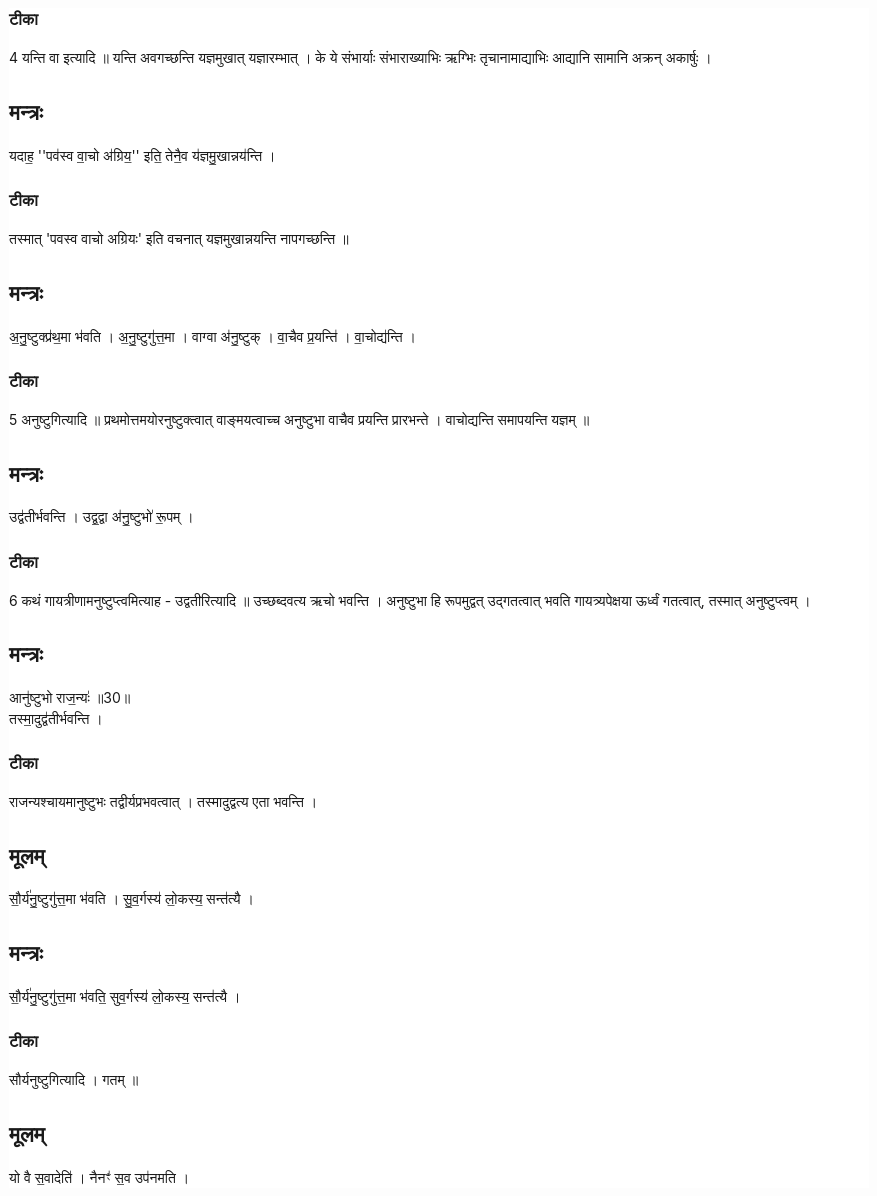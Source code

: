 ### टीका

4 यन्ति वा इत्यादि ॥ यन्ति अवगच्छन्ति यज्ञमुखात् यज्ञारम्भात् । के ये संभार्याः संभाराख्याभिः ऋग्भिः तृचानामाद्याभिः आद्यानि सामानि अक्रन् अकार्षुः ।
## मन्त्रः
यदाह॒ ''पव॑स्व वा॒चो अ॑ग्रिय॒'' इति॒ तेनै॒व य॑ज्ञमु॒खान्नय॑न्ति ।
### टीका

तस्मात् 'पवस्व वाचो अग्रियः' इति वचनात् यज्ञमुखान्नयन्ति नापगच्छन्ति ॥

## मन्त्रः
अ॒नु॒ष्टुक्प्र॑थ॒मा भ॑वति ।
अ॒नु॒ष्टुगु॑त्त॒मा ।
वाग्वा अ॑नु॒ष्टुक् ।
वा॒चैव प्र॒यन्ति॑ ।
वा॒चोद्य॑न्ति ।
### टीका

5 अनुष्टुगित्यादि ॥ प्रथमोत्तमयोरनुष्टुक्त्वात् वाङ्मयत्वाच्च अनुष्टुभा वाचैव प्रयन्ति प्रारभन्ते । वाचोद्यन्ति समापयन्ति यज्ञम् ॥

## मन्त्रः
उद्व॑तीर्भवन्ति ।
उद्व॒द्वा अ॑नु॒ष्टुभो॑ रू॒पम् ।
### टीका

6 कथं गायत्रीणामनुष्टुप्त्वमित्याह - उद्वतीरित्यादि ॥ उच्छब्दवत्य ऋचो भवन्ति । अनुष्टुभा हि रूपमुद्वत् उद्गतत्वात् भवति गायत्र्यपेक्षया ऊर्ध्वं गतत्वात्, तस्मात् अनुष्टुप्त्वम् ।
## मन्त्रः
आनु॑ष्टुभो राज॒न्यः॑ ॥30॥  
तस्मा॒दुद्व॑तीर्भवन्ति ।

### टीका

राजन्यश्चायमानुष्टुभः तद्वीर्यप्रभवत्वात् । तस्मादुद्वत्य एता भवन्ति ।
## मूलम्
सौ॒र्य॑नु॒ष्टुगु॑त्त॒मा भ॑वति ।
सु॒व॒र्गस्य॑ लो॒कस्य॒ सन्त॑त्यै ।
## मन्त्रः
सौ॒र्य॑नु॒ष्टुगु॑त्त॒मा भ॑वति॒ सुव॒र्गस्य॑ लो॒कस्य॒ सन्त॑त्यै ।

### टीका

सौर्यनुष्टुगित्यादि । गतम् ॥
## मूलम्
यो वै स॒वादेति॑ ।
नैनꣳ॑ स॒व उप॑नमति ।
